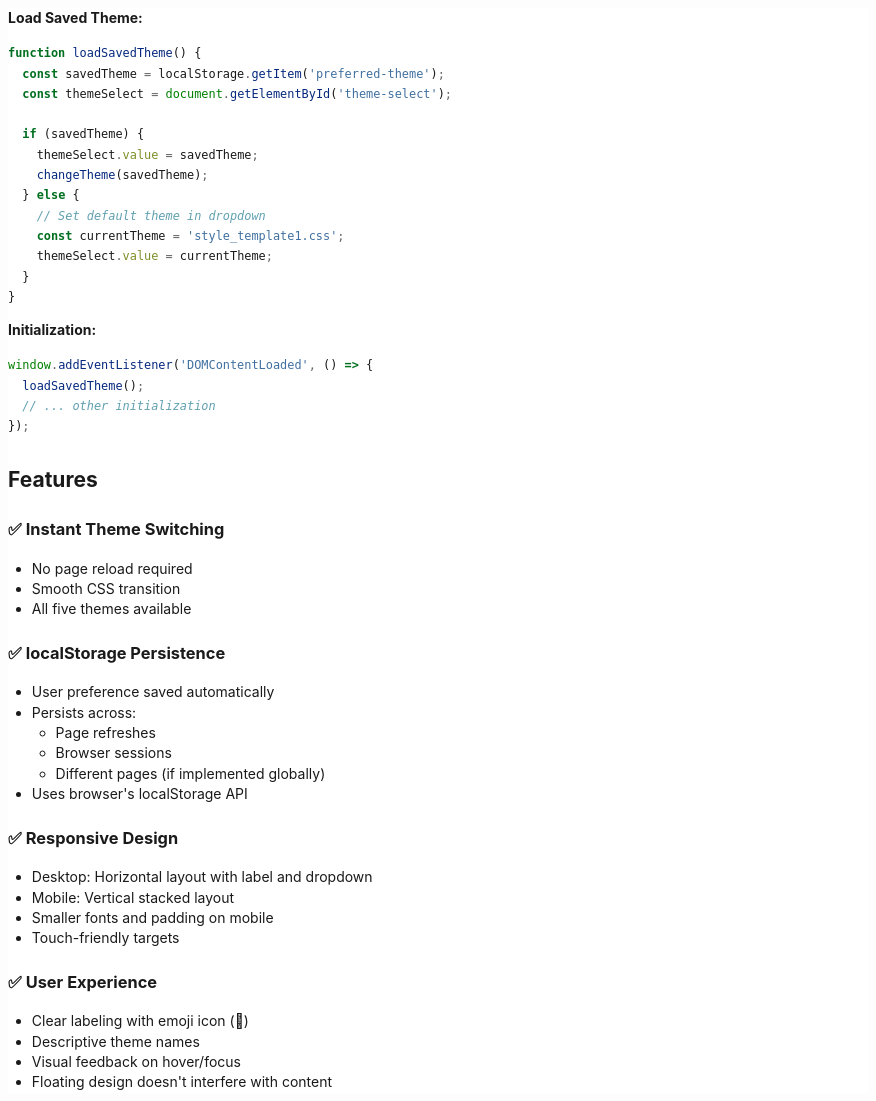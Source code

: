 **Load Saved Theme:**
```javascript
function loadSavedTheme() {
  const savedTheme = localStorage.getItem('preferred-theme');
  const themeSelect = document.getElementById('theme-select');
  
  if (savedTheme) {
    themeSelect.value = savedTheme;
    changeTheme(savedTheme);
  } else {
    // Set default theme in dropdown
    const currentTheme = 'style_template1.css';
    themeSelect.value = currentTheme;
  }
}
```

**Initialization:**
```javascript
window.addEventListener('DOMContentLoaded', () => {
  loadSavedTheme();
  // ... other initialization
});
```

## Features

### ✅ Instant Theme Switching
- No page reload required
- Smooth CSS transition
- All five themes available

### ✅ localStorage Persistence
- User preference saved automatically
- Persists across:
  - Page refreshes
  - Browser sessions
  - Different pages (if implemented globally)
- Uses browser's localStorage API

### ✅ Responsive Design
- Desktop: Horizontal layout with label and dropdown
- Mobile: Vertical stacked layout
- Smaller fonts and padding on mobile
- Touch-friendly targets

### ✅ User Experience
- Clear labeling with emoji icon (🎨)
- Descriptive theme names
- Visual feedback on hover/focus
- Floating design doesn't interfere with content
